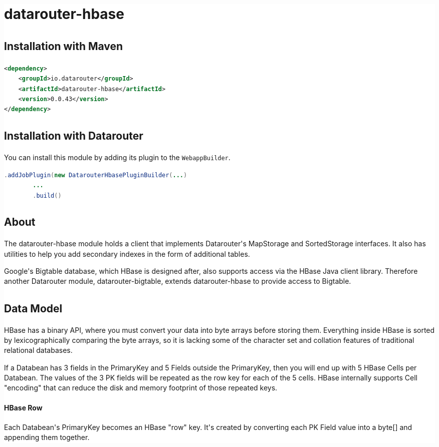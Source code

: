 # datarouter-hbase

## Installation with Maven

```xml
<dependency>
	<groupId>io.datarouter</groupId>
	<artifactId>datarouter-hbase</artifactId>
	<version>0.0.43</version>
</dependency>
```

## Installation with Datarouter

You can install this module by adding its plugin to the `WebappBuilder`.

```java
.addJobPlugin(new DatarouterHbasePluginBuilder(...)
		...
		.build()
```

## About

The datarouter-hbase module holds a client that implements Datarouter's MapStorage and SortedStorage interfaces.  It 
also has utilities to help you add secondary indexes in the form of additional tables.

Google's Bigtable database, which HBase is designed after, also supports access via the HBase Java client library.
Therefore another Datarouter module, datarouter-bigtable, extends datarouter-hbase to provide access to Bigtable.

## Data Model

HBase has a binary API, where you must convert your data into byte arrays before storing them.  Everything inside HBase
is sorted by lexicographically comparing the byte arrays, so it is lacking some of the character set and collation
features of traditional relational databases.

If a Databean has 3 fields in the PrimaryKey and 5 Fields outside the PrimaryKey, then you will end up with 5 HBase
Cells per Databean.  The values of the 3 PK fields will be repeated as the row key for each of the 5 cells.  HBase
internally supports Cell "encoding" that can reduce the disk and memory footprint of those repeated keys.

#### HBase Row

Each Databean's PrimaryKey becomes an HBase "row" key.  It's created by converting each PK Field value into a byte[]
and appending them together.
